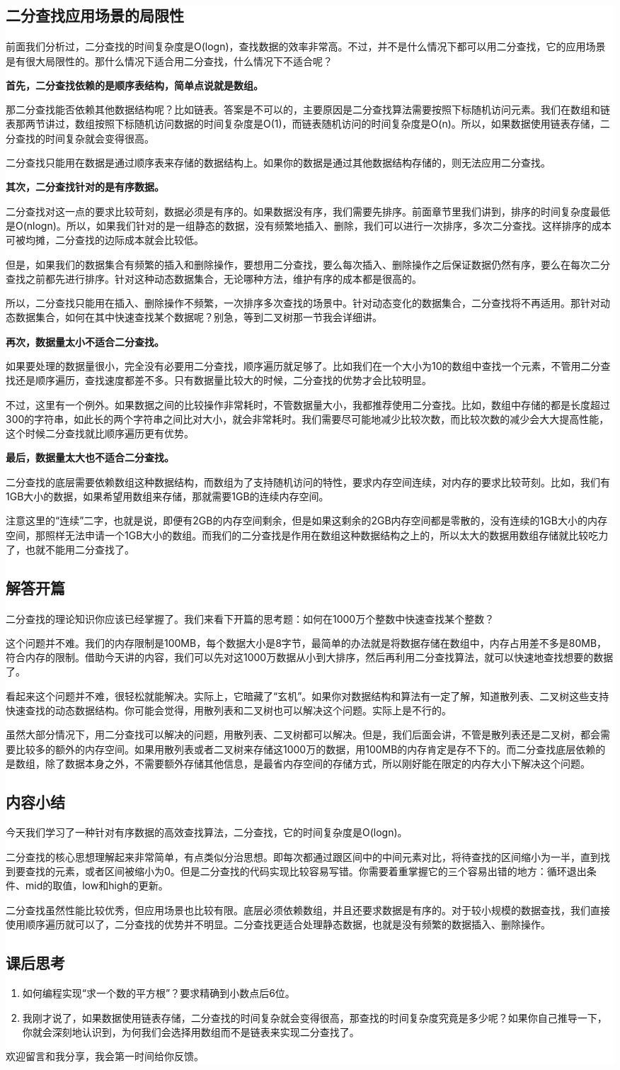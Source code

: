 </code></pre><h2>二分查找应用场景的局限性</h2><p>前面我们分析过，二分查找的时间复杂度是O(logn)，查找数据的效率非常高。不过，并不是什么情况下都可以用二分查找，它的应用场景是有很大局限性的。那什么情况下适合用二分查找，什么情况下不适合呢？</p><p><strong>首先，二分查找依赖的是顺序表结构，简单点说就是数组。</strong></p><p>那二分查找能否依赖其他数据结构呢？比如链表。答案是不可以的，主要原因是二分查找算法需要按照下标随机访问元素。我们在数组和链表那两节讲过，数组按照下标随机访问数据的时间复杂度是O(1)，而链表随机访问的时间复杂度是O(n)。所以，如果数据使用链表存储，二分查找的时间复杂就会变得很高。</p><p>二分查找只能用在数据是通过顺序表来存储的数据结构上。如果你的数据是通过其他数据结构存储的，则无法应用二分查找。</p><p><strong>其次，二分查找针对的是有序数据。</strong></p><p>二分查找对这一点的要求比较苛刻，数据必须是有序的。如果数据没有序，我们需要先排序。前面章节里我们讲到，排序的时间复杂度最低是O(nlogn)。所以，如果我们针对的是一组静态的数据，没有频繁地插入、删除，我们可以进行一次排序，多次二分查找。这样排序的成本可被均摊，二分查找的边际成本就会比较低。</p><p>但是，如果我们的数据集合有频繁的插入和删除操作，要想用二分查找，要么每次插入、删除操作之后保证数据仍然有序，要么在每次二分查找之前都先进行排序。针对这种动态数据集合，无论哪种方法，维护有序的成本都是很高的。</p><p>所以，二分查找只能用在插入、删除操作不频繁，一次排序多次查找的场景中。针对动态变化的数据集合，二分查找将不再适用。那针对动态数据集合，如何在其中快速查找某个数据呢？别急，等到二叉树那一节我会详细讲。</p><p><strong>再次，数据量太小不适合二分查找。</strong></p><p>如果要处理的数据量很小，完全没有必要用二分查找，顺序遍历就足够了。比如我们在一个大小为10的数组中查找一个元素，不管用二分查找还是顺序遍历，查找速度都差不多。只有数据量比较大的时候，二分查找的优势才会比较明显。</p><p>不过，这里有一个例外。如果数据之间的比较操作非常耗时，不管数据量大小，我都推荐使用二分查找。比如，数组中存储的都是长度超过300的字符串，如此长的两个字符串之间比对大小，就会非常耗时。我们需要尽可能地减少比较次数，而比较次数的减少会大大提高性能，这个时候二分查找就比顺序遍历更有优势。</p><p><strong>最后，数据量太大也不适合二分查找。</strong></p><p>二分查找的底层需要依赖数组这种数据结构，而数组为了支持随机访问的特性，要求内存空间连续，对内存的要求比较苛刻。比如，我们有1GB大小的数据，如果希望用数组来存储，那就需要1GB的连续内存空间。</p><p>注意这里的“连续”二字，也就是说，即便有2GB的内存空间剩余，但是如果这剩余的2GB内存空间都是零散的，没有连续的1GB大小的内存空间，那照样无法申请一个1GB大小的数组。而我们的二分查找是作用在数组这种数据结构之上的，所以太大的数据用数组存储就比较吃力了，也就不能用二分查找了。</p><h2>解答开篇</h2><p>二分查找的理论知识你应该已经掌握了。我们来看下开篇的思考题：如何在1000万个整数中快速查找某个整数？</p><p>这个问题并不难。我们的内存限制是100MB，每个数据大小是8字节，最简单的办法就是将数据存储在数组中，内存占用差不多是80MB，符合内存的限制。借助今天讲的内容，我们可以先对这1000万数据从小到大排序，然后再利用二分查找算法，就可以快速地查找想要的数据了。</p><p>看起来这个问题并不难，很轻松就能解决。实际上，它暗藏了“玄机”。如果你对数据结构和算法有一定了解，知道散列表、二叉树这些支持快速查找的动态数据结构。你可能会觉得，用散列表和二叉树也可以解决这个问题。实际上是不行的。</p><p>虽然大部分情况下，用二分查找可以解决的问题，用散列表、二叉树都可以解决。但是，我们后面会讲，不管是散列表还是二叉树，都会需要比较多的额外的内存空间。如果用散列表或者二叉树来存储这1000万的数据，用100MB的内存肯定是存不下的。而二分查找底层依赖的是数组，除了数据本身之外，不需要额外存储其他信息，是最省内存空间的存储方式，所以刚好能在限定的内存大小下解决这个问题。</p><h2>内容小结</h2><p>今天我们学习了一种针对有序数据的高效查找算法，二分查找，它的时间复杂度是O(logn)。</p><p>二分查找的核心思想理解起来非常简单，有点类似分治思想。即每次都通过跟区间中的中间元素对比，将待查找的区间缩小为一半，直到找到要查找的元素，或者区间被缩小为0。但是二分查找的代码实现比较容易写错。你需要着重掌握它的三个容易出错的地方：循环退出条件、mid的取值，low和high的更新。</p><p>二分查找虽然性能比较优秀，但应用场景也比较有限。底层必须依赖数组，并且还要求数据是有序的。对于较小规模的数据查找，我们直接使用顺序遍历就可以了，二分查找的优势并不明显。二分查找更适合处理静态数据，也就是没有频繁的数据插入、删除操作。</p><h2>课后思考</h2><ol>
<li>
<p>如何编程实现“求一个数的平方根”？要求精确到小数点后6位。</p>
</li>
<li>
<p>我刚才说了，如果数据使用链表存储，二分查找的时间复杂就会变得很高，那查找的时间复杂度究竟是多少呢？如果你自己推导一下，你就会深刻地认识到，为何我们会选择用数组而不是链表来实现二分查找了。</p>
</li>
</ol><p>欢迎留言和我分享，我会第一时间给你反馈。</p>
<style>
    ul {
      list-style: none;
      display: block;
      list-style-type: disc;
      margin-block-start: 1em;
      margin-block-end: 1em;
      margin-inline-start: 0px;
      margin-inline-end: 0px;
      padding-inline-start: 40px;
    }
    li {
      display: list-item;
      text-align: -webkit-match-parent;
    }
    ._2sjJGcOH_0 {
      list-style-position: inside;
      width: 100%;
      display: -webkit-box;
      display: -ms-flexbox;
      display: flex;
      -webkit-box-orient: horizontal;
      -webkit-box-direction: normal;
      -ms-flex-direction: row;
      flex-direction: row;
      margin-top: 26px;
      border-bottom: 1px solid rgba(233,233,233,0.6);
    }
    ._2sjJGcOH_0 ._3FLYR4bF_0 {
      width: 34px;
      height: 34px;
      -ms-flex-negative: 0;
      flex-shrink: 0;